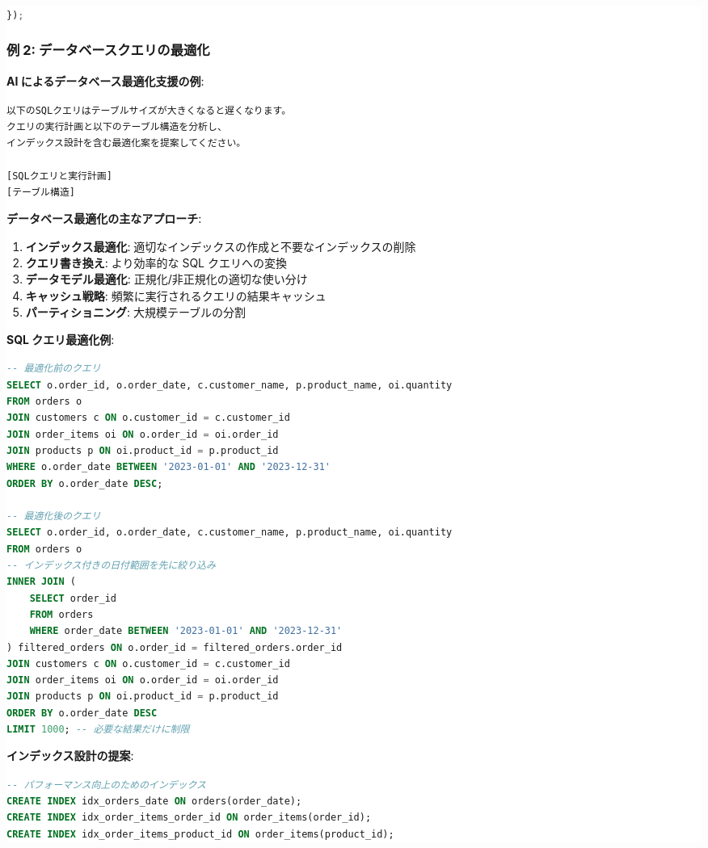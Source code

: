 ```javascript
});
```

### 例 2: データベースクエリの最適化

**AI によるデータベース最適化支援の例**:

```
以下のSQLクエリはテーブルサイズが大きくなると遅くなります。
クエリの実行計画と以下のテーブル構造を分析し、
インデックス設計を含む最適化案を提案してください。

[SQLクエリと実行計画]
[テーブル構造]
```

**データベース最適化の主なアプローチ**:

1. **インデックス最適化**: 適切なインデックスの作成と不要なインデックスの削除
2. **クエリ書き換え**: より効率的な SQL クエリへの変換
3. **データモデル最適化**: 正規化/非正規化の適切な使い分け
4. **キャッシュ戦略**: 頻繁に実行されるクエリの結果キャッシュ
5. **パーティショニング**: 大規模テーブルの分割

**SQL クエリ最適化例**:

```sql
-- 最適化前のクエリ
SELECT o.order_id, o.order_date, c.customer_name, p.product_name, oi.quantity
FROM orders o
JOIN customers c ON o.customer_id = c.customer_id
JOIN order_items oi ON o.order_id = oi.order_id
JOIN products p ON oi.product_id = p.product_id
WHERE o.order_date BETWEEN '2023-01-01' AND '2023-12-31'
ORDER BY o.order_date DESC;

-- 最適化後のクエリ
SELECT o.order_id, o.order_date, c.customer_name, p.product_name, oi.quantity
FROM orders o
-- インデックス付きの日付範囲を先に絞り込み
INNER JOIN (
    SELECT order_id
    FROM orders
    WHERE order_date BETWEEN '2023-01-01' AND '2023-12-31'
) filtered_orders ON o.order_id = filtered_orders.order_id
JOIN customers c ON o.customer_id = c.customer_id
JOIN order_items oi ON o.order_id = oi.order_id
JOIN products p ON oi.product_id = p.product_id
ORDER BY o.order_date DESC
LIMIT 1000; -- 必要な結果だけに制限
```

**インデックス設計の提案**:

```sql
-- パフォーマンス向上のためのインデックス
CREATE INDEX idx_orders_date ON orders(order_date);
CREATE INDEX idx_order_items_order_id ON order_items(order_id);
CREATE INDEX idx_order_items_product_id ON order_items(product_id);
```
